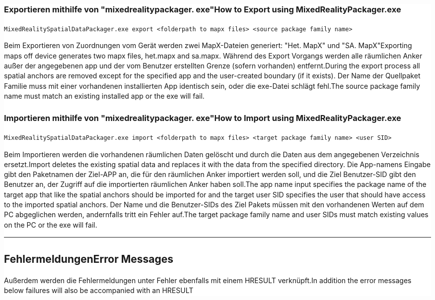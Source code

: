 ### <a name="how-to-export-using-mixedrealitypackagerexe"></a><span data-ttu-id="bd9ab-140">Exportieren mithilfe von "mixedrealitypackager. exe"</span><span class="sxs-lookup"><span data-stu-id="bd9ab-140">How to Export using MixedRealityPackager.exe</span></span>
```
MixedRealitySpatialDataPackager.exe export <folderpath to mapx files> <source package family name>    
```

<span data-ttu-id="bd9ab-141">Beim Exportieren von Zuordnungen vom Gerät werden zwei MapX-Dateien generiert: "Het. MapX" und "SA. MapX"</span><span class="sxs-lookup"><span data-stu-id="bd9ab-141">Exporting maps off device generates two mapx files, het.mapx and sa.mapx.</span></span> <span data-ttu-id="bd9ab-142">Während des Export Vorgangs werden alle räumlichen Anker außer der angegebenen app und der vom Benutzer erstellten Grenze (sofern vorhanden) entfernt.</span><span class="sxs-lookup"><span data-stu-id="bd9ab-142">During the export process all spatial anchors are removed except for the specified app and the user-created boundary (if it exists).</span></span> <span data-ttu-id="bd9ab-143">Der Name der Quellpaket Familie muss mit einer vorhandenen installierten App identisch sein, oder die exe-Datei schlägt fehl.</span><span class="sxs-lookup"><span data-stu-id="bd9ab-143">The source package family name must match an existing installed app or the exe will fail.</span></span>

### <a name="how-to-import-using-mixedrealitypackagerexe"></a><span data-ttu-id="bd9ab-144">Importieren mithilfe von "mixedrealitypackager. exe"</span><span class="sxs-lookup"><span data-stu-id="bd9ab-144">How to Import using MixedRealityPackager.exe</span></span>
```
MixedRealitySpatialDataPackager.exe import <folderpath to mapx files> <target package family name> <user SID>
```
<span data-ttu-id="bd9ab-145">Beim Importieren werden die vorhandenen räumlichen Daten gelöscht und durch die Daten aus dem angegebenen Verzeichnis ersetzt.</span><span class="sxs-lookup"><span data-stu-id="bd9ab-145">Import deletes the existing spatial data and replaces it with the data from the specified directory.</span></span> <span data-ttu-id="bd9ab-146">Die App-namens Eingabe gibt den Paketnamen der Ziel-APP an, die für den räumlichen Anker importiert werden soll, und die Ziel Benutzer-SID gibt den Benutzer an, der Zugriff auf die importierten räumlichen Anker haben soll.</span><span class="sxs-lookup"><span data-stu-id="bd9ab-146">The app name input specifies the package name of the target app that like the spatial anchors should be imported for and the target user SID specifies the user that should have access to the imported spatial anchors.</span></span> <span data-ttu-id="bd9ab-147">Der Name und die Benutzer-SIDs des Ziel Pakets müssen mit den vorhandenen Werten auf dem PC abgeglichen werden, andernfalls tritt ein Fehler auf.</span><span class="sxs-lookup"><span data-stu-id="bd9ab-147">The target package family name and user SIDs must match existing values on the PC or the exe will fail.</span></span>


***
## <a name="error-messages"></a><span data-ttu-id="bd9ab-148">Fehlermeldungen</span><span class="sxs-lookup"><span data-stu-id="bd9ab-148">Error Messages</span></span>
<span data-ttu-id="bd9ab-149">Außerdem werden die Fehlermeldungen unter Fehler ebenfalls mit einem HRESULT verknüpft.</span><span class="sxs-lookup"><span data-stu-id="bd9ab-149">In addition the error messages below failures will also be accompanied with an HRESULT</span></span>
